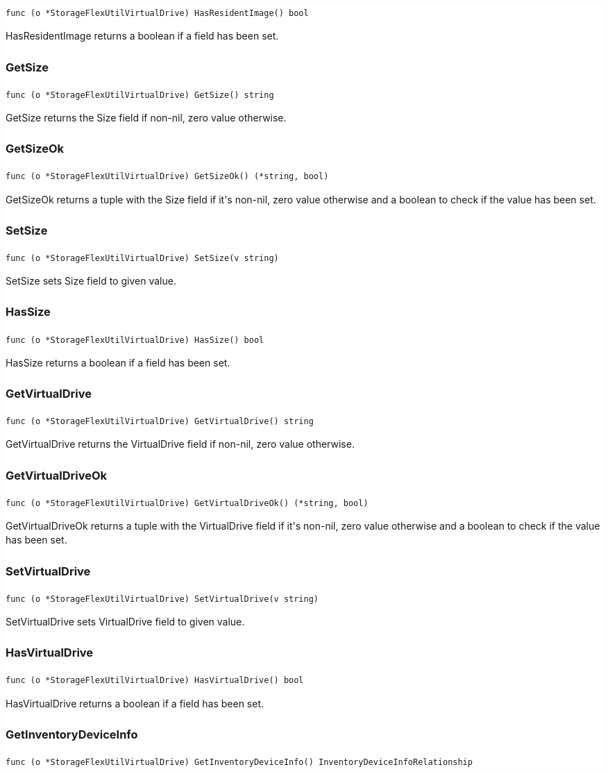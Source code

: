 `func (o *StorageFlexUtilVirtualDrive) HasResidentImage() bool`

HasResidentImage returns a boolean if a field has been set.

### GetSize

`func (o *StorageFlexUtilVirtualDrive) GetSize() string`

GetSize returns the Size field if non-nil, zero value otherwise.

### GetSizeOk

`func (o *StorageFlexUtilVirtualDrive) GetSizeOk() (*string, bool)`

GetSizeOk returns a tuple with the Size field if it's non-nil, zero value otherwise
and a boolean to check if the value has been set.

### SetSize

`func (o *StorageFlexUtilVirtualDrive) SetSize(v string)`

SetSize sets Size field to given value.

### HasSize

`func (o *StorageFlexUtilVirtualDrive) HasSize() bool`

HasSize returns a boolean if a field has been set.

### GetVirtualDrive

`func (o *StorageFlexUtilVirtualDrive) GetVirtualDrive() string`

GetVirtualDrive returns the VirtualDrive field if non-nil, zero value otherwise.

### GetVirtualDriveOk

`func (o *StorageFlexUtilVirtualDrive) GetVirtualDriveOk() (*string, bool)`

GetVirtualDriveOk returns a tuple with the VirtualDrive field if it's non-nil, zero value otherwise
and a boolean to check if the value has been set.

### SetVirtualDrive

`func (o *StorageFlexUtilVirtualDrive) SetVirtualDrive(v string)`

SetVirtualDrive sets VirtualDrive field to given value.

### HasVirtualDrive

`func (o *StorageFlexUtilVirtualDrive) HasVirtualDrive() bool`

HasVirtualDrive returns a boolean if a field has been set.

### GetInventoryDeviceInfo

`func (o *StorageFlexUtilVirtualDrive) GetInventoryDeviceInfo() InventoryDeviceInfoRelationship`
